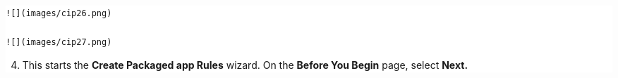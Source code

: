 	![](images/cip26.png)

	![](images/cip27.png)

4. This starts the **Create Packaged app Rules** wizard. On the **Before You Begin** page, select **Next.**
